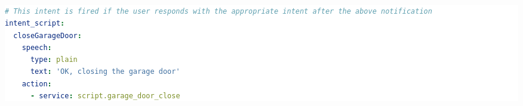 ```yaml
# This intent is fired if the user responds with the appropriate intent after the above notification
intent_script:
  closeGarageDoor:
    speech:
      type: plain
      text: 'OK, closing the garage door'
    action:
      - service: script.garage_door_close
```
